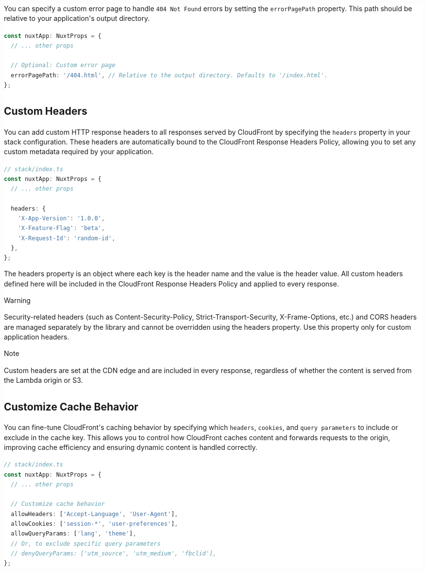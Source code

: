 You can specify a custom error page to handle `404 Not Found` errors by setting the `errorPagePath` property. This path should be relative to your application's output directory.

```ts stack/index.ts
const nuxtApp: NuxtProps = {
  // ... other props

  // Optional: Custom error page
  errorPagePath: '/404.html', // Relative to the output directory. Defaults to '/index.html'.
};
```

## Custom Headers

You can add custom HTTP response headers to all responses served by CloudFront by specifying the `headers` property in your stack configuration. These headers are automatically bound to the CloudFront Response Headers Policy, allowing you to set any custom metadata required by your application.

```ts
// stack/index.ts
const nuxtApp: NuxtProps = {
  // ... other props

  headers: {
    'X-App-Version': '1.0.0',
    'X-Feature-Flag': 'beta',
    'X-Request-Id': 'random-id',
  },
};
```

The headers property is an object where each key is the header name and the value is the header value.
All custom headers defined here will be included in the CloudFront Response Headers Policy and applied to every response.

> [!WARNING] 
> Security-related headers (such as Content-Security-Policy, Strict-Transport-Security, X-Frame-Options, etc.) and CORS headers are managed separately by the library and cannot be overridden using the headers property. Use this property only for custom application headers.

> [!NOTE] 
> Custom headers are set at the CDN edge and are included in every response, regardless of whether the content is served from the Lambda origin or S3.


## Customize Cache Behavior 

You can fine-tune CloudFront's caching behavior by specifying which `headers`, `cookies`, and `query parameters` to include or exclude in the cache key. This allows you to control how CloudFront caches content and forwards requests to the origin, improving cache efficiency and ensuring dynamic content is handled correctly.

```ts
// stack/index.ts
const nuxtApp: NuxtProps = {
  // ... other props

  // Customize cache behavior
  allowHeaders: ['Accept-Language', 'User-Agent'],
  allowCookies: ['session-*', 'user-preferences'],
  allowQueryParams: ['lang', 'theme'],
  // Or, to exclude specific query parameters
  // denyQueryParams: ['utm_source', 'utm_medium', 'fbclid'],
};
```
